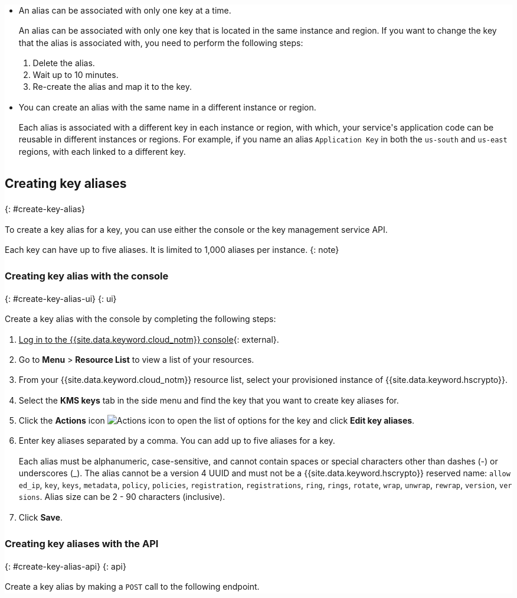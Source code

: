 - An alias can be associated with only one key at a time.

    An alias can be associated with only one key that is located in the same instance and region. If you want to change the key that the alias is associated with, you need to perform the following steps:

    1. Delete the alias.
    2. Wait up to 10 minutes.
    3. Re-create the alias and map it to the key.

- You can create an alias with the same name in a different instance or region.

    Each alias is associated with a different key in each instance or region, with which, your service's application code can be reusable in different instances or regions. For example, if you name an alias `Application Key` in both the `us-south` and `us-east` regions, with each linked to a different key.

## Creating key aliases
{: #create-key-alias}

To create a key alias for a key, you can use either the console or the key management service API.

Each key can have up to five aliases. It is limited to 1,000 aliases per instance.
{: note}

### Creating key alias with the console
{: #create-key-alias-ui}
{: ui}

Create a key alias with the console by completing the following steps:

1. [Log in to the {{site.data.keyword.cloud_notm}} console](https://cloud.ibm.com/login){: external}.
2. Go to **Menu** &gt; **Resource List** to view a list of your resources.
3. From your {{site.data.keyword.cloud_notm}} resource list, select your provisioned instance of {{site.data.keyword.hscrypto}}.
4. Select the **KMS keys** tab in the side menu and find the key that you want to create key aliases for.
5. Click the **Actions** icon ![Actions icon](../icons/action-menu-icon.svg "Actions") to open the list of options for the key and click **Edit key aliases**.
6. Enter key aliases separated by a comma. You can add up to five aliases for a key.

    Each alias must be alphanumeric, case-sensitive, and cannot contain spaces or special characters other than dashes (-) or underscores (_). The alias cannot be a version 4 UUID and must not be a {{site.data.keyword.hscrypto}} reserved name: `allowed_ip`, `key`, `keys`, `metadata`, `policy`, `policies`, `registration`, `registrations`, `ring`, `rings`, `rotate`, `wrap`, `unwrap`, `rewrap`, `version`, `versions`. Alias size can be 2 - 90 characters (inclusive).

7. Click **Save**.

### Creating key aliases with the API
{: #create-key-alias-api}
{: api}

Create a key alias by making a `POST` call to the following endpoint.
